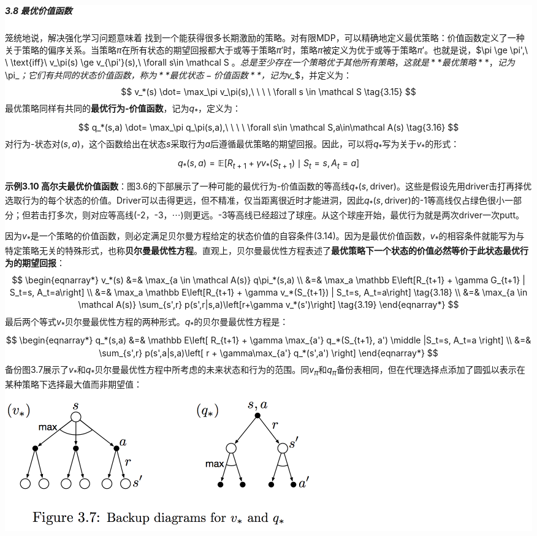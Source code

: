 

##### 3.8 最优价值函数 

笼统地说，解决强化学习问题意味着 找到一个能获得很多长期激励的策略。对有限MDP，可以精确地定义最优策略：价值函数定义了一种关于策略的偏序关系。当策略$\pi$在所有状态的期望回报都大于或等于策略$\pi'$时，策略$\pi$被定义为优于或等于策略$\pi'$。也就是说，$\pi \ge \pi',\ \ \text{iff}\ v_\pi(s) \ge v_{\pi'}(s),\ \forall s\in \mathcal S $。总是至少存在一个策略优于其他所有策略，这就是**最优策略**，记为$\pi_*$；它们有共同的状态价值函数，称为**最优状态-价值函数**，记为$v_*$，并定义为：
$$
v_*(s) \dot= \max_\pi v_\pi(s),\ \ \ \ \forall s \in \mathcal S \tag{3.15}
$$
最优策略同样有共同的**最优行为-价值函数**，记为$q_*$，定义为：
$$
q_*(s,a) \dot= \max_\pi q_\pi(s,a),\ \ \ \ \forall s\in \mathcal S,a\in\mathcal A(s) \tag{3.16}
$$
对行为-状态对$(s,a)$，这个函数给出在状态$s$采取行为$a$后遵循最优策略的期望回报。因此，可以将$q_*$写为关于$v_*$的形式：
$$
q_*(s,a) = \mathbb E[R_{t+1} + \gamma v_*(S_{t+1}) \mid S_t=s, A_t=a] \tag{3.17}
$$

**示例3.10 高尔夫最优价值函数**：图3.6的下部展示了一种可能的最优行为-价值函数的等高线$q_*(s, \mathsf{driver})$。这些是假设先用driver击打再择优选取行为的每个状态的价值。Driver可以击得更远，但不精准，仅当距离很近时才能进洞，因此$q_*(s,\mathsf{driver})$的-1等高线仅占绿色很小一部分；但若击打多次，则对应等高线(-2，-3，$\cdots$)则更远。-3等高线已经超过了球座。从这个球座开始，最优行为就是两次driver一次putt。

因为$v_*$是一个策略的价值函数，则必定满足贝尔曼方程给定的状态价值的自容条件(3.14)。因为是最优价值函数，$v_*$的相容条件就能写为与特定策略无关的特殊形式，也称**贝尔曼最优性方程**。直观上，贝尔曼最优性方程表述了**最优策略下一个状态的价值必然等价于此状态最优行为的期望回报**：
$$
\begin{eqnarray*}
v_*(s)
&=& \max_{a \in \mathcal A(s)} q\pi_*(s,a) \\
&=& \max_a \mathbb E\left[R_{t+1} + \gamma G_{t+1} | S_t=s, A_t=a\right] \\
&=& \max_a \mathbb E\left[R_{t+1} + \gamma v_*(S_{t+1}) | S_t=s, A_t=a\right] \tag{3.18} \\
&=& \max_{a \in \mathcal A(s)} \sum_{s',r} p(s',r|s,a)\left[r+\gamma v_*(s')\right] \tag{3.19}
\end{eqnarray*}
$$
最后两个等式$v_*$贝尔曼最优性方程的两种形式。$q_*$的贝尔曼最优性方程是：
$$
\begin{eqnarray*}
q_*(s,a)
&=& \mathbb E\left[ R_{t+1} + \gamma \max_{a'} q_*(S_{t+1}, a') \middle |S_t=s, A_t=a \right] \\
&=& \sum_{s',r} p(s',a|s,a)\left[ r + \gamma\max_{a'} q_*(s',a') \right]
\end{eqnarray*}
$$
备份图3.7展示了$v_*$和$q_*$贝尔曼最优性方程中所考虑的未来状态和行为的范围。同$v_\pi$和$q_\pi$备份表相同，但在代理选择点添加了圆弧以表示在某种策略下选择最大值而非期望值：

<img src="note3_pics/Opt-Bellman.png" width="500px" text-align="middle" />

